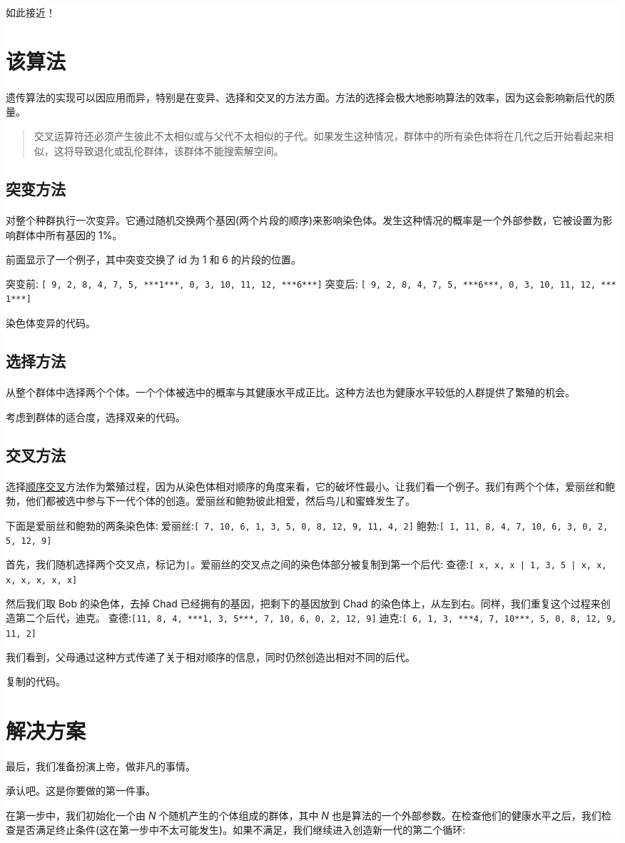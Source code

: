 如此接近！

# 该算法

遗传算法的实现可以因应用而异，特别是在变异、选择和交叉的方法方面。方法的选择会极大地影响算法的效率，因为这会影响新后代的质量。

> 交叉运算符还必须产生彼此不太相似或与父代不太相似的子代。如果发生这种情况，群体中的所有染色体将在几代之后开始看起来相似，这将导致退化或乱伦群体，该群体不能搜索解空间。

## 突变方法

对整个种群执行一次变异。它通过随机交换两个基因(两个片段的顺序)来影响染色体。发生这种情况的概率是一个外部参数，它被设置为影响群体中所有基因的 1%。

前面显示了一个例子，其中突变交换了 id 为 1 和 6 的片段的位置。

突变前:
`[ 9, 2, 8, 4, 7, 5, ***1***, 0, 3, 10, 11, 12, ***6***]`
突变后:
`[ 9, 2, 8, 4, 7, 5, ***6***, 0, 3, 10, 11, 12, ***1***]`

染色体变异的代码。

## 选择方法

从整个群体中选择两个个体。一个个体被选中的概率与其健康水平成正比。这种方法也为健康水平较低的人群提供了繁殖的机会。

考虑到群体的适合度，选择双亲的代码。

## 交叉方法

选择[顺序交叉](http://mat.uab.cat/~alseda/MasterOpt/GeneticOperations.pdf)方法作为繁殖过程，因为从染色体相对顺序的角度来看，它的破坏性最小。让我们看一个例子。我们有两个个体，爱丽丝和鲍勃，他们都被选中参与下一代个体的创造。爱丽丝和鲍勃彼此相爱，然后鸟儿和蜜蜂发生了。

下面是爱丽丝和鲍勃的两条染色体:
爱丽丝:`[ 7, 10, 6, 1, 3, 5, 0, 8, 12, 9, 11, 4, 2]`
鲍勃:`[ 1, 11, 8, 4, 7, 10, 6, 3, 0, 2, 5, 12, 9]`

首先，我们随机选择两个交叉点，标记为`|`。爱丽丝的交叉点之间的染色体部分被复制到第一个后代:
查德:`[ x, x, x | 1, 3, 5 | x, x, x, x, x, x, x]`

然后我们取 Bob 的染色体，去掉 Chad 已经拥有的基因，把剩下的基因放到 Chad 的染色体上，从左到右。同样，我们重复这个过程来创造第二个后代，迪克。
查德:`[11, 8, 4, ***1, 3, 5***, 7, 10, 6, 0, 2, 12, 9]`
迪克:`[ 6, 1, 3, ***4, 7, 10***, 5, 0, 8, 12, 9, 11, 2]`

我们看到，父母通过这种方式传递了关于相对顺序的信息，同时仍然创造出相对不同的后代。

复制的代码。

# 解决方案

最后，我们准备扮演上帝，做非凡的事情。

承认吧。这是你要做的第一件事。

在第一步中，我们初始化一个由 *N* 个随机产生的个体组成的群体，其中 *N* 也是算法的一个外部参数。在检查他们的健康水平之后，我们检查是否满足终止条件(这在第一步中不太可能发生)。如果不满足，我们继续进入创造新一代的第二个循环:
